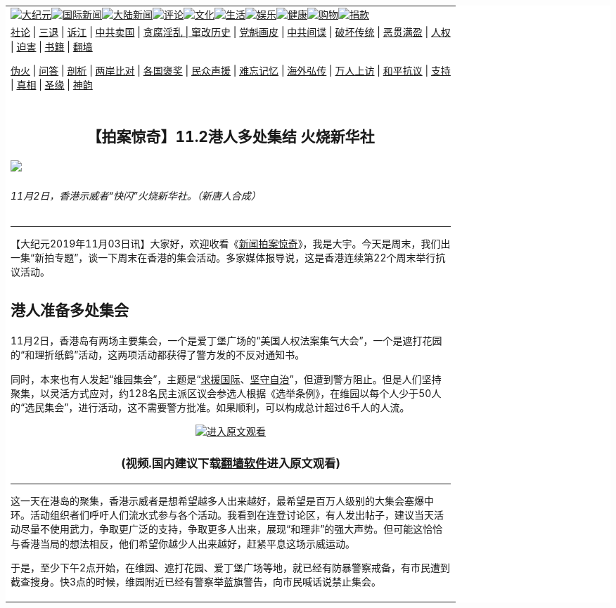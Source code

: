 <a name="1" id="1" target="_blank"></a><span id="1"></span>
<table border="0"><tr><td colspan="2" VALIGN=TOP><a href="https://github.com/mprjd2205/djy/blob/master/gb/nsc413.md#1"><img src="https://gitlab.com/szzdlab/www/raw/master/t/djy/1.jpg" title="大纪元"></a><a href="https://github.com/mprjd2205/djy/blob/master/gb/n24hr.md#1"><img src="https://gitlab.com/szzdlab/www/raw/master/t/djy/3.jpg" title="国际新闻"></a><a href="https://github.com/mprjd2205/djy/blob/master/gb/nsc413.md#1"><img src="https://gitlab.com/szzdlab/www/raw/master/t/djy/4.jpg" title="大陆新闻"></a><a href="https://github.com/mprjd2205/djy/blob/master/gb/news392.md#1"><img src="https://gitlab.com/szzdlab/www/raw/master/t/djy/5.jpg" title="评论"></a><a href="https://github.com/mprjd2205/djy/blob/master/gb/news2007.md#1"><img src="https://gitlab.com/szzdlab/www/raw/master/t/djy/6.jpg" title="文化"></a><a href="https://github.com/mprjd2205/djy/blob/master/gb/news2008.md#1"><img src="https://gitlab.com/szzdlab/www/raw/master/t/djy/7.jpg" title="生活"></a><a href="https://github.com/mprjd2205/djy/blob/master/gb/ncyule.md#1"><img src="https://gitlab.com/szzdlab/www/raw/master/t/djy/8.jpg" title="娱乐"></a><a href="https://github.com/mprjd2205/djy/blob/master/gb/nsc1002.md#1"><img src="https://gitlab.com/szzdlab/www/raw/master/t/djy/9.jpg" title="健康"><a href="https://www.youlucky.com"><img src="https://gitlab.com/szzdlab/www/raw/master/t/djy/10.jpg" title="购物"></a><a href="https://www.supportepoch.org/donation?utm_medium=epochtimes&utm_source=referral&utm_campaign=donate_button_djyhomepage"><img src="https://gitlab.com/szzdlab/www/raw/master/t/djy/12.jpg" title="捐款"></a></td></tr>
<tr><td colspan="2" VALIGN=TOP><a target="_blank" href="https://github.com/mprjd2205/djy/blob/master/gb/9p.md#1">社论</a> | <a target="_blank" href="https://github.com/mprjd2205/djy/blob/master/gb/nf5657.md#1">三退</a> | <a target="_blank" href="https://github.com/mprjd2205/djy/blob/master/gb/nf6123.md#1">诉江</a> | <a target="_blank" href="https://github.com/mprjd2205/djy/blob/master/gb/nf1176117.md#1">中共卖国</a> | <a target="_blank" href="https://github.com/mprjd2205/djy/blob/master/gb/nf5773.md#1">贪腐淫乱 | <a target="_blank" href="https://github.com/mprjd2205/djy/blob/master/gb/nf1176115.md#1">窜改历史</a> | <a target="_blank" href="https://github.com/mprjd2205/djy/blob/master/gb/nf1176107.md#1">党魁画皮</a> | <a target="_blank" href="https://github.com/mprjd2205/djy/blob/master/gb/nf1320400.md#1">中共间谍</a> | <a target="_blank" href="https://github.com/mprjd2205/djy/blob/master/gb/nf1176114.md#1">破坏传统</a> | <a target="_blank" href="https://github.com/mprjd2205/djy/blob/master/gb/nf5287.md#1">恶贯满盈</a> | <a target="_blank" href="https://github.com/mprjd2205/djy/blob/master/gb/ncid278.md#1">人权</a> | <a target="_blank" href="https://github.com/mprjd2205/djy/blob/master/gb/nf1176111.md#1">迫害</a> | <a target="_blank" href="https://github.com/mprjd2205/djy/blob/master/gb/nf1235328.md#1">书籍</a> | <a target="_blank" href="https://github.com/mprjd2205/www/blob/master/README.md?zsrh#1">翻墙</a></p><p><a target="_blank" href="https://github.com/mprjd2205/djy/blob/master/gb/nf5562.md#1">伪火</a> | <a target="_blank" href="https://github.com/mprjd2205/djy/blob/master/gb/nf4378.md#1">问答</a> | <a target="_blank" href="https://github.com/mprjd2205/djy/blob/master/gb/nf5792.md#1">剖析</a> | <a target="_blank" href="https://github.com/mprjd2205/djy/blob/master/gb/nf5735.md#1">两岸比对</a> | <a target="_blank" href="https://github.com/mprjd2205/djy/blob/master/gb/nf6119.md#1">各国褒奖</a> | <a target="_blank" href="https://github.com/mprjd2205/djy/blob/master/gb/nf6120.md#1">民众声援</a> | <a target="_blank" href="https://github.com/mprjd2205/djy/blob/master/gb/nf1188594.md#1">难忘记忆</a> | <a target="_blank" href="https://github.com/mprjd2205/djy/blob/master/gb/nf3180.md#1">海外弘传</a> | <a target="_blank" href="https://github.com/mprjd2205/djy/blob/master/gb/nf5410.md#1">万人上访</a> | <a target="_blank" href="https://github.com/mprjd2205/ntdtv/blob/master/gb/prog1530_1.md#1">和平抗议</a> | <a target="_blank" href="https://github.com/mprjd2205/djy/blob/master/gb/nf4386.md#1">支持</a> | <a target="_blank" href="https://github.com/mprjd2205/djy/blob/master/gb/nf4389.md#1">真相</a> | <a target="_blank" href="https://github.com/mprjd2205/djy/blob/master/gb/nf5790.md#1">圣缘</a> | <a target="_blank" href="https://github.com/mprjd2205/djy/blob/master/gb/nf4786.md#1">神韵</a></td></tr>
<tr><td VALIGN=TOP width="626"><h2 align=center>【拍案惊奇】11.2港人多处集结 火烧新华社</h2>
<img src="http://i.epochtimes.com/assets/uploads/2019/11/15d37cb85e26f38c_ttl7day4V8_bg1102-600x400.jpg" />
<h6>11月2日，香港示威者“快闪”火烧新华社。（新唐人合成）
</h6>
<hr>
<p>【大纪元2019年11月03日讯】大家好，欢迎收看《<a href="https://github.com/mprjd2205/djy/blob/master/gb/tag/%E6%96%B0%E9%97%BB%E6%8B%8D%E6%A1%88%E6%83%8A%E5%A5%87.md">新闻拍案惊奇</a>》，我是大宇。今天是周末，我们出一集“新拍专题”，谈一下周末在香港的集会活动。多家媒体报导说，这是香港连续第22个周末举行抗议活动。</p>
<h2>港人准备多处集会</h2>
<p>11月2日，香港岛有两场主要集会，一个是爱丁堡广场的“美国人权法案集气大会”，一个是遮打花园的“和理折纸鹤”活动，这两项活动都获得了警方发的不反对通知书。</p>
<p>同时，本来也有人发起“维园集会”，主题是“<a href="https://github.com/mprjd2205/djy/blob/master/gb/tag/%E6%B1%82%E6%8F%B4%E5%9B%BD%E9%99%85.md">求援国际</a>、<a href="https://github.com/mprjd2205/djy/blob/master/gb/tag/%E5%9D%9A%E5%AE%88%E8%87%AA%E6%B2%BB.md">坚守自治</a>”，但遭到警方阻止。但是人们坚持聚集，以灵活方式应对，约128名民主派区议会参选人根据《选举条例》，在维园以每个人少于50人的“选民集会”，进行活动，这不需要警方批准。如果顺利，可以构成总计超过6千人的人流。</p>
<p><center><a src=""></a><a href="https://git.io/Jea90"><img width="600" src="https://gitlab.com/szzdlab/djy/raw/master/gb/300/djtsp.jpg" title="进入原文观看"  alt="进入原文观看"></a><h3 align=center>(视频.国内建议下载<a href="https://git.io/JesJV">翻墙软件</a>进入原文观看)</h3><hr><a src="https://www.youtube.com/embed/KGpm-W3_QLw" width="640" b="360" frameborder="0" allowfullscreen="allowfullscreen"></a></center>这一天在港岛的聚集，香港示威者是想希望越多人出来越好，最希望是百万人级别的大集会塞爆中环。活动组织者们呼吁人们流水式参与各个活动。我看到在连登讨论区，有人发出帖子，建议当天活动尽量不使用武力，争取更广泛的支持，争取更多人出来，展现“和理非”的强大声势。但可能这恰恰与香港当局的想法相反，他们希望你越少人出来越好，赶紧平息这场示威运动。</p>
<p>于是，至少下午2点开始，在维园、遮打花园、爱丁堡广场等地，就已经有防暴警察戒备，有市民遭到截查搜身。快3点的时候，维园附近已经有警察举蓝旗警告，向市民喊话说禁止集会。</p>